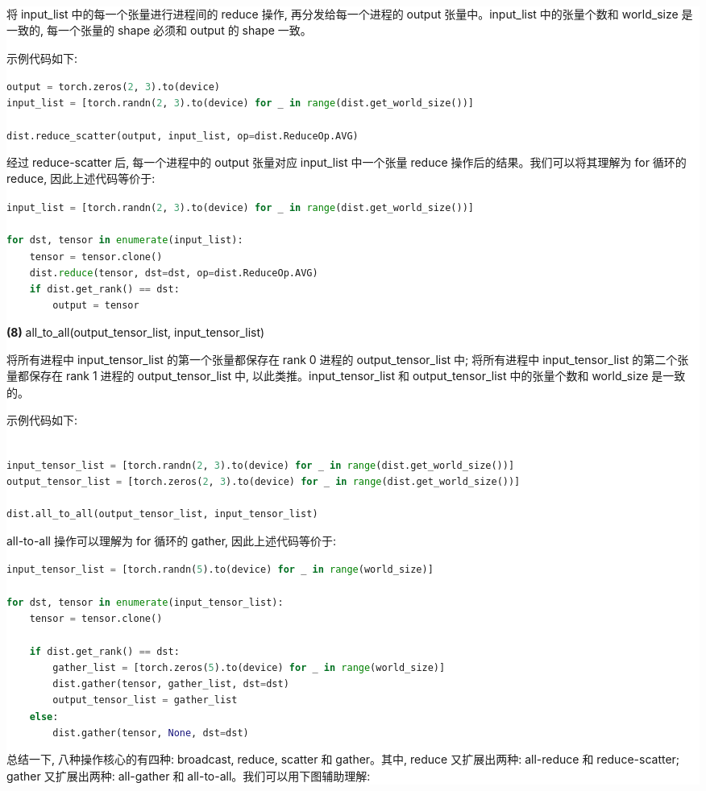 将 input_list 中的每一个张量进行进程间的 reduce 操作, 再分发给每一个进程的 output 张量中。input_list 中的张量个数和 world_size 是一致的, 每一个张量的 shape 必须和 output 的 shape 一致。

示例代码如下:

```python
output = torch.zeros(2, 3).to(device)
input_list = [torch.randn(2, 3).to(device) for _ in range(dist.get_world_size())]

dist.reduce_scatter(output, input_list, op=dist.ReduceOp.AVG)
```

经过 reduce-scatter 后, 每一个进程中的 output 张量对应 input_list 中一个张量 reduce 操作后的结果。我们可以将其理解为 for 循环的 reduce, 因此上述代码等价于:

```python
input_list = [torch.randn(2, 3).to(device) for _ in range(dist.get_world_size())]

for dst, tensor in enumerate(input_list):
    tensor = tensor.clone()
    dist.reduce(tensor, dst=dst, op=dist.ReduceOp.AVG)
    if dist.get_rank() == dst:
        output = tensor 
```

**(8)** all_to_all(output_tensor_list, input_tensor_list)

将所有进程中 input_tensor_list 的第一个张量都保存在 rank 0 进程的 output_tensor_list 中; 将所有进程中 input_tensor_list 的第二个张量都保存在 rank 1 进程的 output_tensor_list 中, 以此类推。input_tensor_list 和 output_tensor_list 中的张量个数和 world_size 是一致的。

示例代码如下:

```python

input_tensor_list = [torch.randn(2, 3).to(device) for _ in range(dist.get_world_size())]
output_tensor_list = [torch.zeros(2, 3).to(device) for _ in range(dist.get_world_size())]

dist.all_to_all(output_tensor_list, input_tensor_list)
```

all-to-all 操作可以理解为 for 循环的 gather, 因此上述代码等价于:

```python
input_tensor_list = [torch.randn(5).to(device) for _ in range(world_size)]

for dst, tensor in enumerate(input_tensor_list):
    tensor = tensor.clone()

    if dist.get_rank() == dst:
        gather_list = [torch.zeros(5).to(device) for _ in range(world_size)]
        dist.gather(tensor, gather_list, dst=dst)
        output_tensor_list = gather_list
    else:
        dist.gather(tensor, None, dst=dst)
```

总结一下, 八种操作核心的有四种: broadcast, reduce, scatter 和 gather。其中, reduce 又扩展出两种: all-reduce 和 reduce-scatter; gather 又扩展出两种: all-gather 和 all-to-all。我们可以用下图辅助理解:
